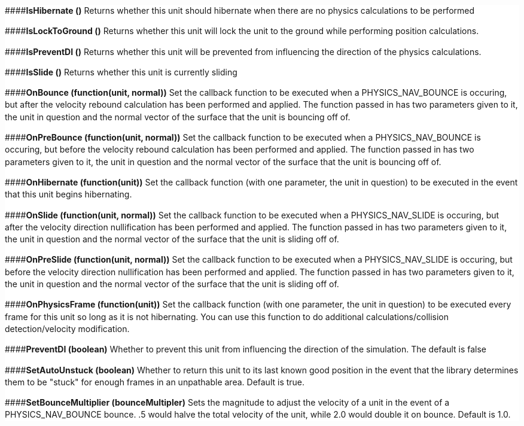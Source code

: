 ####**IsHibernate ()**
  Returns whether this unit should hibernate when there are no physics calculations to be performed

####**IsLockToGround ()**
  Returns whether this unit will lock the unit to the ground while performing position calculations. 

####**IsPreventDI ()**
  Returns whether this unit will be prevented from influencing the direction of the physics calculations.

####**IsSlide ()**
  Returns whether this unit is currently sliding

####**OnBounce (function(unit, normal))**
  Set the callback function to be executed when a PHYSICS_NAV_BOUNCE is occuring, but after the velocity rebound calculation has been performed and applied.  The function passed in has two parameters given to it, the unit in question and the normal vector of the surface that the unit is bouncing off of.

####**OnPreBounce (function(unit, normal))**
  Set the callback function to be executed when a PHYSICS_NAV_BOUNCE is occuring, but before the velocity rebound calculation has been performed and applied.  The function passed in has two parameters given to it, the unit in question and the normal vector of the surface that the unit is bouncing off of.

####**OnHibernate (function(unit))**
  Set the callback function (with one parameter, the unit in question) to be executed in the event that this unit begins hibernating.

####**OnSlide (function(unit, normal))**
  Set the callback function to be executed when a PHYSICS_NAV_SLIDE is occuring, but after the velocity direction nullification has been performed and applied.  The function passed in has two parameters given to it, the unit in question and the normal vector of the surface that the unit is sliding off of.

####**OnPreSlide (function(unit, normal))**
  Set the callback function to be executed when a PHYSICS_NAV_SLIDE is occuring, but before the velocity direction nullification has been performed and applied.  The function passed in has two parameters given to it, the unit in question and the normal vector of the surface that the unit is sliding off of.

####**OnPhysicsFrame (function(unit))**
  Set the callback function (with one parameter, the unit in question) to be executed every frame for this unit so long as it is not hibernating. You can use this function to do additional calculations/collision detection/velocity modification.

####**PreventDI (boolean)**
  Whether to prevent this unit from influencing the direction of the simulation.  The default is false

####**SetAutoUnstuck (boolean)**
  Whether to return this unit to its last known good position in the event that the library determines them to be "stuck" for enough frames in an unpathable area.  Default is true.

####**SetBounceMultiplier (bounceMultipler)**
  Sets the magnitude to adjust the velocity of a unit in the event of a PHYSICS_NAV_BOUNCE bounce.  .5 would halve the total velocity of the unit, while 2.0 would double it on bounce. Default is 1.0. 
